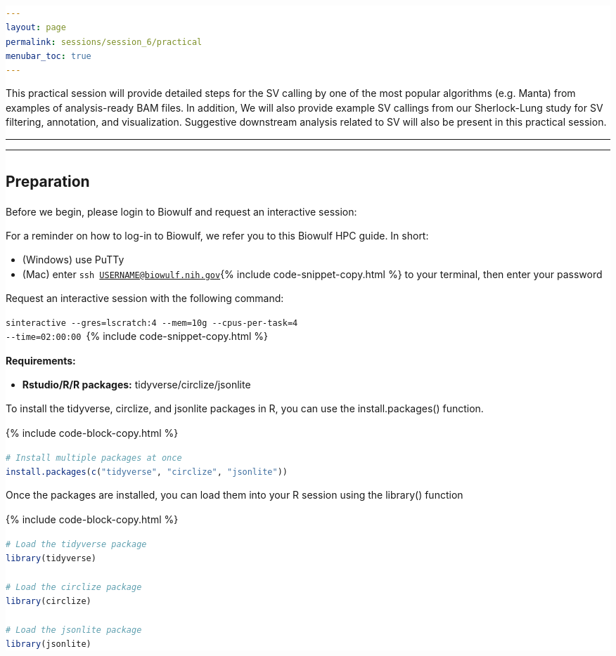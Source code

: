 ```yaml
---
layout: page
permalink: sessions/session_6/practical
menubar_toc: true
---
```


<script src="{{ site.baseurl }}/assets/js/vanilla-back-to-top.min.js"></script>
<script>addBackToTop()</script>

<script src="{{ site.baseurl }}/assets/js/copyCodeSnippet.js" defer></script>
<script src="{{ site.baseurl }}/assets/js/copyCodeBlock.js" defer></script>

This practical session will provide detailed steps for the SV calling by one of the most popular algorithms (e.g. Manta) from examples of analysis-ready BAM files. In addition, We will also provide example SV callings from our Sherlock-Lung study for SV filtering, annotation, and visualization. Suggestive downstream analysis related to SV will also be present in this practical session.

---
---

## Preparation

Before we begin, please login to Biowulf and request an interactive session:

For a reminder on how to log-in to Biowulf, we refer you to this Biowulf HPC guide. In short:

- (Windows) use PuTTy
- (Mac) enter <code>ssh USERNAME@biowulf.nih.gov</code>{% include code-snippet-copy.html %} to your terminal, then enter your password

Request an interactive session with the following command:

<code>sinteractive --gres=lscratch:4 --mem=10g --cpus-per-task=4 --time=02:00:00
</code>{% include code-snippet-copy.html %}

**Requirements:**
- **Rstudio/R/R packages:** tidyverse/circlize/jsonlite

To install the tidyverse, circlize, and jsonlite packages in R, you can use the install.packages() function.

{% include code-block-copy.html %}
```R
# Install multiple packages at once
install.packages(c("tidyverse", "circlize", "jsonlite"))
```

Once the packages are installed, you can load them into your R session using the library() function

{% include code-block-copy.html %}
```R
# Load the tidyverse package
library(tidyverse)

# Load the circlize package
library(circlize)

# Load the jsonlite package
library(jsonlite)
```
